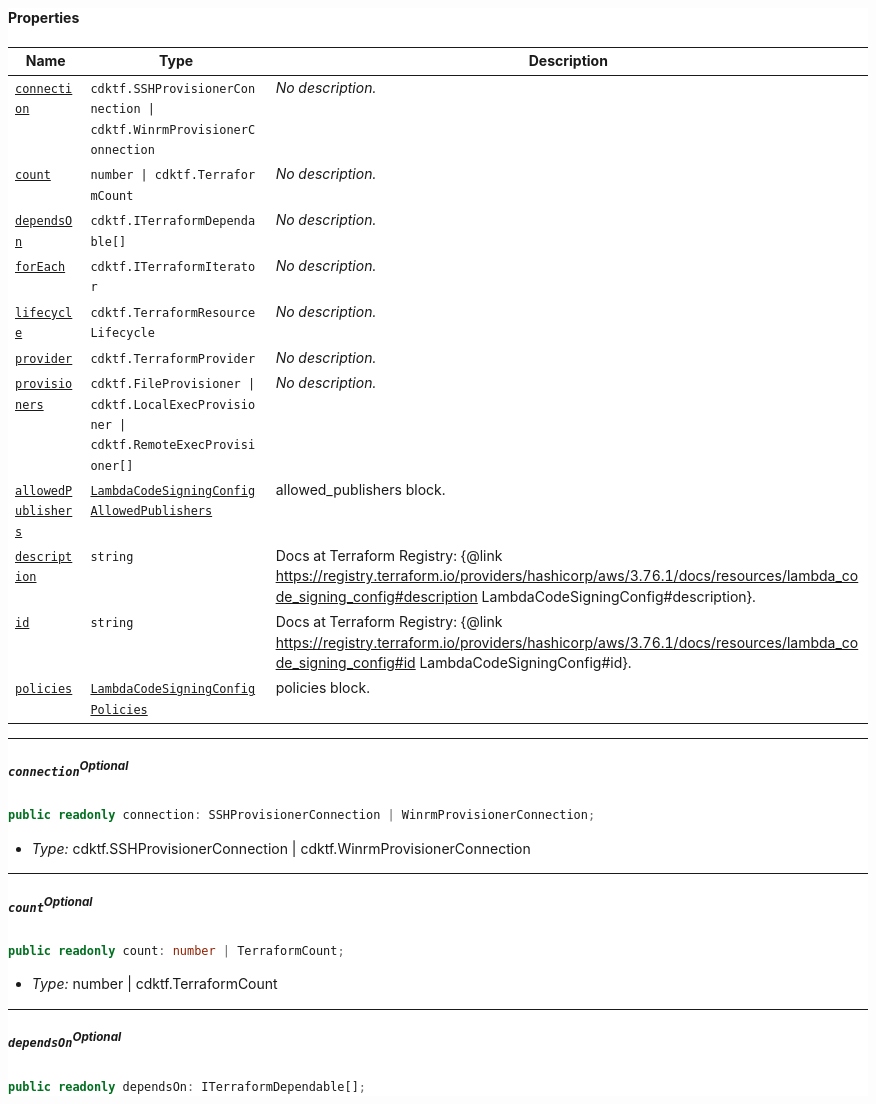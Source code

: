 #### Properties <a name="Properties" id="Properties"></a>

| **Name** | **Type** | **Description** |
| --- | --- | --- |
| <code><a href="#@cdktf/aws-cdk.lambdaCodeSigningConfig.LambdaCodeSigningConfigConfig.property.connection">connection</a></code> | <code>cdktf.SSHProvisionerConnection \| cdktf.WinrmProvisionerConnection</code> | *No description.* |
| <code><a href="#@cdktf/aws-cdk.lambdaCodeSigningConfig.LambdaCodeSigningConfigConfig.property.count">count</a></code> | <code>number \| cdktf.TerraformCount</code> | *No description.* |
| <code><a href="#@cdktf/aws-cdk.lambdaCodeSigningConfig.LambdaCodeSigningConfigConfig.property.dependsOn">dependsOn</a></code> | <code>cdktf.ITerraformDependable[]</code> | *No description.* |
| <code><a href="#@cdktf/aws-cdk.lambdaCodeSigningConfig.LambdaCodeSigningConfigConfig.property.forEach">forEach</a></code> | <code>cdktf.ITerraformIterator</code> | *No description.* |
| <code><a href="#@cdktf/aws-cdk.lambdaCodeSigningConfig.LambdaCodeSigningConfigConfig.property.lifecycle">lifecycle</a></code> | <code>cdktf.TerraformResourceLifecycle</code> | *No description.* |
| <code><a href="#@cdktf/aws-cdk.lambdaCodeSigningConfig.LambdaCodeSigningConfigConfig.property.provider">provider</a></code> | <code>cdktf.TerraformProvider</code> | *No description.* |
| <code><a href="#@cdktf/aws-cdk.lambdaCodeSigningConfig.LambdaCodeSigningConfigConfig.property.provisioners">provisioners</a></code> | <code>cdktf.FileProvisioner \| cdktf.LocalExecProvisioner \| cdktf.RemoteExecProvisioner[]</code> | *No description.* |
| <code><a href="#@cdktf/aws-cdk.lambdaCodeSigningConfig.LambdaCodeSigningConfigConfig.property.allowedPublishers">allowedPublishers</a></code> | <code><a href="#@cdktf/aws-cdk.lambdaCodeSigningConfig.LambdaCodeSigningConfigAllowedPublishers">LambdaCodeSigningConfigAllowedPublishers</a></code> | allowed_publishers block. |
| <code><a href="#@cdktf/aws-cdk.lambdaCodeSigningConfig.LambdaCodeSigningConfigConfig.property.description">description</a></code> | <code>string</code> | Docs at Terraform Registry: {@link https://registry.terraform.io/providers/hashicorp/aws/3.76.1/docs/resources/lambda_code_signing_config#description LambdaCodeSigningConfig#description}. |
| <code><a href="#@cdktf/aws-cdk.lambdaCodeSigningConfig.LambdaCodeSigningConfigConfig.property.id">id</a></code> | <code>string</code> | Docs at Terraform Registry: {@link https://registry.terraform.io/providers/hashicorp/aws/3.76.1/docs/resources/lambda_code_signing_config#id LambdaCodeSigningConfig#id}. |
| <code><a href="#@cdktf/aws-cdk.lambdaCodeSigningConfig.LambdaCodeSigningConfigConfig.property.policies">policies</a></code> | <code><a href="#@cdktf/aws-cdk.lambdaCodeSigningConfig.LambdaCodeSigningConfigPolicies">LambdaCodeSigningConfigPolicies</a></code> | policies block. |

---

##### `connection`<sup>Optional</sup> <a name="connection" id="@cdktf/aws-cdk.lambdaCodeSigningConfig.LambdaCodeSigningConfigConfig.property.connection"></a>

```typescript
public readonly connection: SSHProvisionerConnection | WinrmProvisionerConnection;
```

- *Type:* cdktf.SSHProvisionerConnection | cdktf.WinrmProvisionerConnection

---

##### `count`<sup>Optional</sup> <a name="count" id="@cdktf/aws-cdk.lambdaCodeSigningConfig.LambdaCodeSigningConfigConfig.property.count"></a>

```typescript
public readonly count: number | TerraformCount;
```

- *Type:* number | cdktf.TerraformCount

---

##### `dependsOn`<sup>Optional</sup> <a name="dependsOn" id="@cdktf/aws-cdk.lambdaCodeSigningConfig.LambdaCodeSigningConfigConfig.property.dependsOn"></a>

```typescript
public readonly dependsOn: ITerraformDependable[];
```
